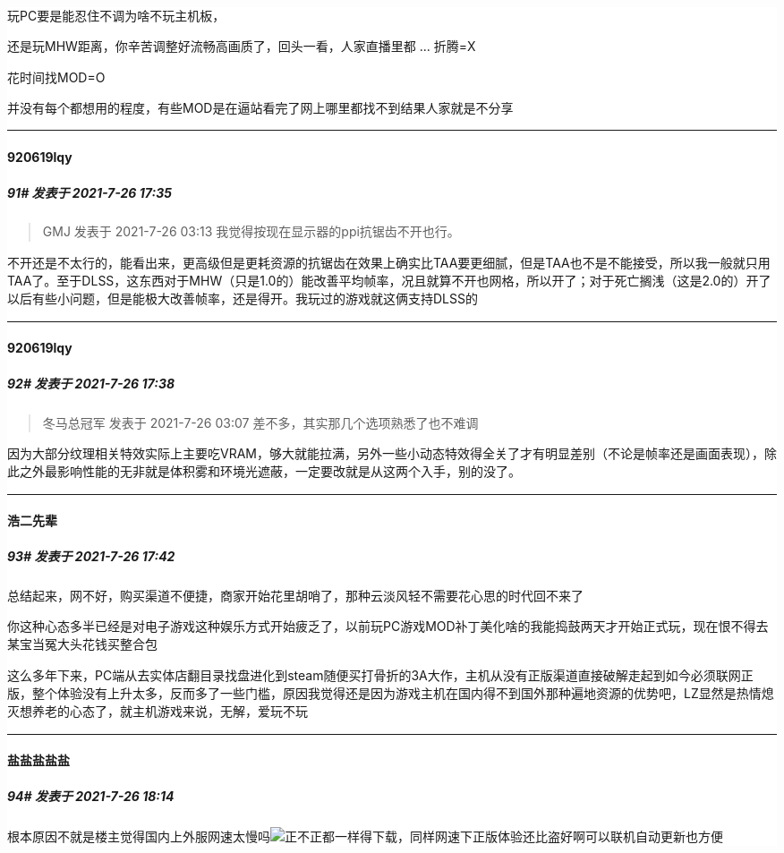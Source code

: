 玩PC要是能忍住不调为啥不玩主机板，

还是玩MHW距离，你辛苦调整好流畅高画质了，回头一看，人家直播里都 ...</blockquote>
折腾=X

花时间找MOD=O


并没有每个都想用的程度，有些MOD是在逼站看完了网上哪里都找不到结果人家就是不分享




*****

####  920619lqy  
##### 91#       发表于 2021-7-26 17:35


<blockquote>GMJ 发表于 2021-7-26 03:13
我觉得按现在显示器的ppi抗锯齿不开也行。</blockquote>
不开还是不太行的，能看出来，更高级但是更耗资源的抗锯齿在效果上确实比TAA要更细腻，但是TAA也不是不能接受，所以我一般就只用TAA了。至于DLSS，这东西对于MHW（只是1.0的）能改善平均帧率，况且就算不开也网格，所以开了；对于死亡搁浅（这是2.0的）开了以后有些小问题，但是能极大改善帧率，还是得开。我玩过的游戏就这俩支持DLSS的


*****

####  920619lqy  
##### 92#       发表于 2021-7-26 17:38


<blockquote>冬马总冠军 发表于 2021-7-26 03:07
差不多，其实那几个选项熟悉了也不难调</blockquote>
因为大部分纹理相关特效实际上主要吃VRAM，够大就能拉满，另外一些小动态特效得全关了才有明显差别（不论是帧率还是画面表现），除此之外最影响性能的无非就是体积雾和环境光遮蔽，一定要改就是从这两个入手，别的没了。


*****

####  浩二先辈  
##### 93#       发表于 2021-7-26 17:42


总结起来，网不好，购买渠道不便捷，商家开始花里胡哨了，那种云淡风轻不需要花心思的时代回不来了

你这种心态多半已经是对电子游戏这种娱乐方式开始疲乏了，以前玩PC游戏MOD补丁美化啥的我能捣鼓两天才开始正式玩，现在恨不得去某宝当冤大头花钱买整合包

这么多年下来，PC端从去实体店翻目录找盘进化到steam随便买打骨折的3A大作，主机从没有正版渠道直接破解走起到如今必须联网正版，整个体验没有上升太多，反而多了一些门槛，原因我觉得还是因为游戏主机在国内得不到国外那种遍地资源的优势吧，LZ显然是热情熄灭想养老的心态了，就主机游戏来说，无解，爱玩不玩


*****

####  盐盐盐盐盐  
##### 94#       发表于 2021-7-26 18:14


根本原因不就是楼主觉得国内上外服网速太慢吗<img src="https://static.saraba1st.com/image/smiley/face2017/067.png" referrerpolicy="no-referrer">正不正都一样得下载，同样网速下正版体验还比盗好啊可以联机自动更新也方便

